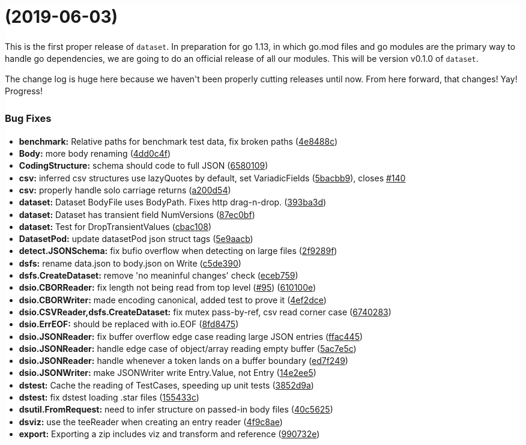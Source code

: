 

<a name="v0.1.0"></a>
#  (2019-06-03)

This is the first proper release of `dataset`. In preparation for go 1.13, in which go.mod files and go modules are the primary way to handle go dependencies, we are going to do an official release of all our modules. This will be version v0.1.0 of `dataset`.

The change log is huge here because we haven't been properly cutting releases until now. From here forward, that changes! Yay! Progress!

### Bug Fixes

* **benchmark:** Relative paths for benchmark test data, fix broken paths ([4e8488c](https://github.com/qri-io/dataset/commit/4e8488c))
* **Body:** more body renaming ([4dd0c4f](https://github.com/qri-io/dataset/commit/4dd0c4f))
* **CodingStructure:** schema should code to full JSON ([6580109](https://github.com/qri-io/dataset/commit/6580109))
* **csv:** inferred csv structures use lazyQuotes by default, set VariadicFields ([5bacbb9](https://github.com/qri-io/dataset/commit/5bacbb9)), closes [#140](https://github.com/qri-io/dataset/issues/140)
* **csv:** properly handle solo carriage returns ([a200d54](https://github.com/qri-io/dataset/commit/a200d54))
* **dataset:** Dataset BodyFile uses BodyPath. Fixes http drag-n-drop. ([393ba3d](https://github.com/qri-io/dataset/commit/393ba3d))
* **dataset:** Dataset has transient field NumVersions ([87ec0bf](https://github.com/qri-io/dataset/commit/87ec0bf))
* **dataset:** Test for DropTransientValues ([cbac108](https://github.com/qri-io/dataset/commit/cbac108))
* **DatasetPod:** update datasetPod json struct tags ([5e9aacb](https://github.com/qri-io/dataset/commit/5e9aacb))
* **detect.JSONSchema:** fix bufio overflow when detecting on large files ([2f9289f](https://github.com/qri-io/dataset/commit/2f9289f))
* **dsfs:** rename data.json to body.json on Write ([c5de390](https://github.com/qri-io/dataset/commit/c5de390))
* **dsfs.CreateDataset:** remove 'no meaninful changes' check ([eceb759](https://github.com/qri-io/dataset/commit/eceb759))
* **dsio.CBORReader:** fix length not being read from top level ([#95](https://github.com/qri-io/dataset/issues/95)) ([610100e](https://github.com/qri-io/dataset/commit/610100e))
* **dsio.CBORWriter:** made encoding canonical, added test to prove it ([4ef2dce](https://github.com/qri-io/dataset/commit/4ef2dce))
* **dsio.CSVReader,dsfs.CreateDataset:** fix mutex pass-by-ref, csv read corner case ([6740283](https://github.com/qri-io/dataset/commit/6740283))
* **dsio.ErrEOF:** should be replaced with io.EOF ([8fd8475](https://github.com/qri-io/dataset/commit/8fd8475))
* **dsio.JSONReader:** fix buffer overflow edge case reading large JSON entries ([ffac445](https://github.com/qri-io/dataset/commit/ffac445))
* **dsio.JSONReader:** handle edge case of object/array reading empty buffer ([5ac7e5c](https://github.com/qri-io/dataset/commit/5ac7e5c))
* **dsio.JSONReader:** handle whenever a token lands on a buffer boundary ([ed7f249](https://github.com/qri-io/dataset/commit/ed7f249))
* **dsio.JSONWriter:** make JSONWriter write Entry.Value, not Entry ([14e2ee5](https://github.com/qri-io/dataset/commit/14e2ee5))
* **dstest:** Cache the reading of TestCases, speeding up unit tests ([3852d9a](https://github.com/qri-io/dataset/commit/3852d9a))
* **dstest:** fix dstest loading .star files ([155433c](https://github.com/qri-io/dataset/commit/155433c))
* **dsutil.FromRequest:** need to infer structure on passed-in body files ([40c5625](https://github.com/qri-io/dataset/commit/40c5625))
* **dsviz:** use the teeReader when creating an entry reader ([4f9c8ae](https://github.com/qri-io/dataset/commit/4f9c8ae))
* **export:** Exporting a zip includes viz and transform and reference ([990732e](https://github.com/qri-io/dataset/commit/990732e))